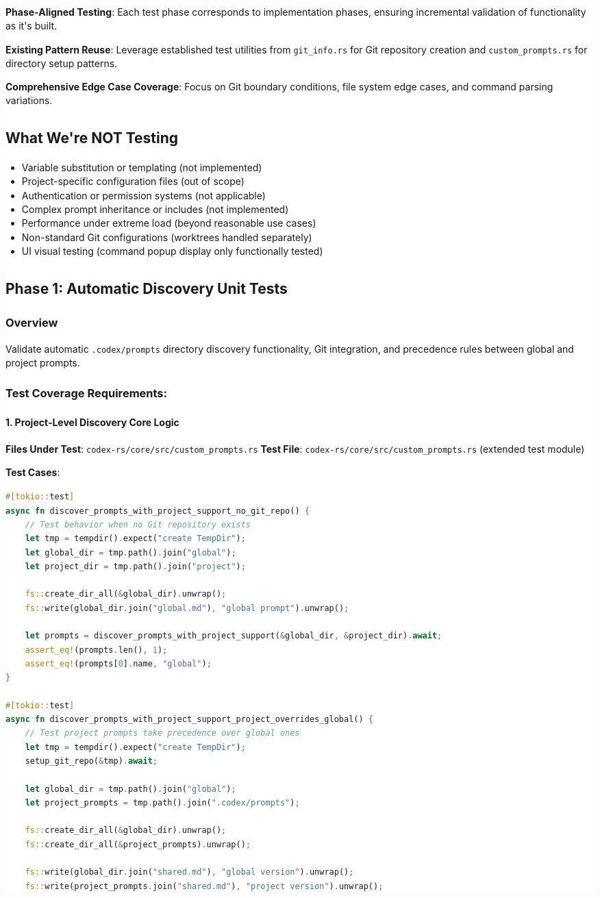 **Phase-Aligned Testing**: Each test phase corresponds to implementation phases, ensuring incremental validation of functionality as it's built.

**Existing Pattern Reuse**: Leverage established test utilities from `git_info.rs` for Git repository creation and `custom_prompts.rs` for directory setup patterns.

**Comprehensive Edge Case Coverage**: Focus on Git boundary conditions, file system edge cases, and command parsing variations.

## What We're NOT Testing

- Variable substitution or templating (not implemented)
- Project-specific configuration files (out of scope)
- Authentication or permission systems (not applicable)
- Complex prompt inheritance or includes (not implemented)
- Performance under extreme load (beyond reasonable use cases)
- Non-standard Git configurations (worktrees handled separately)
- UI visual testing (command popup display only functionally tested)

## Phase 1: Automatic Discovery Unit Tests

### Overview

Validate automatic `.codex/prompts` directory discovery functionality, Git integration, and precedence rules between global and project prompts.

### Test Coverage Requirements:

#### 1. Project-Level Discovery Core Logic

**Files Under Test**: `codex-rs/core/src/custom_prompts.rs`
**Test File**: `codex-rs/core/src/custom_prompts.rs` (extended test module)

**Test Cases**:

```rust
#[tokio::test]
async fn discover_prompts_with_project_support_no_git_repo() {
    // Test behavior when no Git repository exists
    let tmp = tempdir().expect("create TempDir");
    let global_dir = tmp.path().join("global");
    let project_dir = tmp.path().join("project");

    fs::create_dir_all(&global_dir).unwrap();
    fs::write(global_dir.join("global.md"), "global prompt").unwrap();

    let prompts = discover_prompts_with_project_support(&global_dir, &project_dir).await;
    assert_eq!(prompts.len(), 1);
    assert_eq!(prompts[0].name, "global");
}

#[tokio::test]
async fn discover_prompts_with_project_support_project_overrides_global() {
    // Test project prompts take precedence over global ones
    let tmp = tempdir().expect("create TempDir");
    setup_git_repo(&tmp).await;

    let global_dir = tmp.path().join("global");
    let project_prompts = tmp.path().join(".codex/prompts");

    fs::create_dir_all(&global_dir).unwrap();
    fs::create_dir_all(&project_prompts).unwrap();

    fs::write(global_dir.join("shared.md"), "global version").unwrap();
    fs::write(project_prompts.join("shared.md"), "project version").unwrap();
```